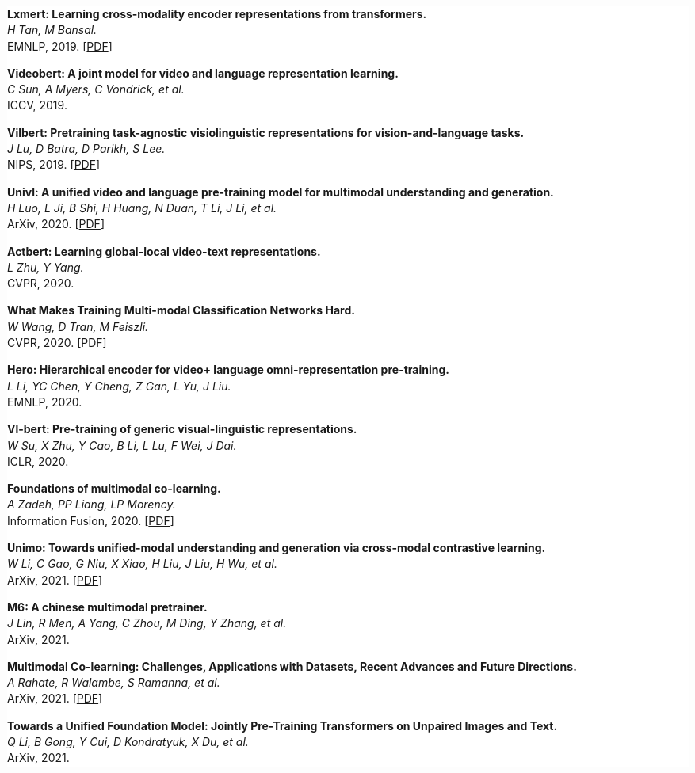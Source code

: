 **Lxmert: Learning cross-modality encoder representations from transformers.**<br>
*H Tan, M Bansal.*<br>
EMNLP, 2019. [[PDF](https://arxiv.org/pdf/1908.07490.pdf)]

**Videobert: A joint model for video and language representation learning.**<br>
*C Sun, A Myers, C Vondrick, et al.*<br>
ICCV, 2019. 

**Vilbert: Pretraining task-agnostic visiolinguistic representations for vision-and-language tasks.**<br>
*J Lu, D Batra, D Parikh, S Lee.*<br>
NIPS, 2019. [[PDF](https://arxiv.org/pdf/1908.02265.pdf%20http://arxiv.org/abs/1908.02265.pdf)]

**Univl: A unified video and language pre-training model for multimodal understanding and generation.**<br>
*H Luo, L Ji, B Shi, H Huang, N Duan, T Li, J Li, et al.*<br>
ArXiv, 2020. [[PDF](https://arxiv.org/pdf/2002.06353.pdf)]

**Actbert: Learning global-local video-text representations.**<br>
*L Zhu, Y Yang.*<br>
CVPR, 2020. 

**What Makes Training Multi-modal Classification Networks Hard.**<br>
*W Wang, D Tran, M Feiszli.*<br>
CVPR, 2020. [[PDF](https://openaccess.thecvf.com/content_CVPR_2020/papers/Wang_What_Makes_Training_Multi-Modal_Classification_Networks_Hard_CVPR_2020_paper.pdf)]

**Hero: Hierarchical encoder for video+ language omni-representation pre-training.**<br>
*L Li, YC Chen, Y Cheng, Z Gan, L Yu, J Liu.*<br>
EMNLP, 2020. 

**Vl-bert: Pre-training of generic visual-linguistic representations.**<br>
*W Su, X Zhu, Y Cao, B Li, L Lu, F Wei, J Dai.*<br>
ICLR, 2020. 

**Foundations of multimodal co-learning.**<br>
*A Zadeh, PP Liang, LP Morency.*<br>
Information Fusion, 2020. [[PDF](https://www.sciencedirect.com/science/article/pii/S1566253520303006)]

**Unimo: Towards unified-modal understanding and generation via cross-modal contrastive learning.**<br>
*W Li, C Gao, G Niu, X Xiao, H Liu, J Liu, H Wu, et al.*<br>
ArXiv, 2021. [[PDF](https://arxiv.org/pdf/2012.15409.pdf)]

**M6: A chinese multimodal pretrainer.**<br>
*J Lin, R Men, A Yang, C Zhou, M Ding, Y Zhang, et al.*<br>
ArXiv, 2021.

**Multimodal Co-learning: Challenges, Applications with Datasets, Recent Advances and Future Directions.**<br>
*A Rahate, R Walambe, S Ramanna, et al.*<br>
ArXiv, 2021. [[PDF](https://arxiv.org/ftp/arxiv/papers/2107/2107.13782.pdf)]

**Towards a Unified Foundation Model: Jointly Pre-Training Transformers on Unpaired Images and Text.**<br>
*Q Li, B Gong, Y Cui, D Kondratyuk, X Du, et al.*<br>
ArXiv, 2021.
